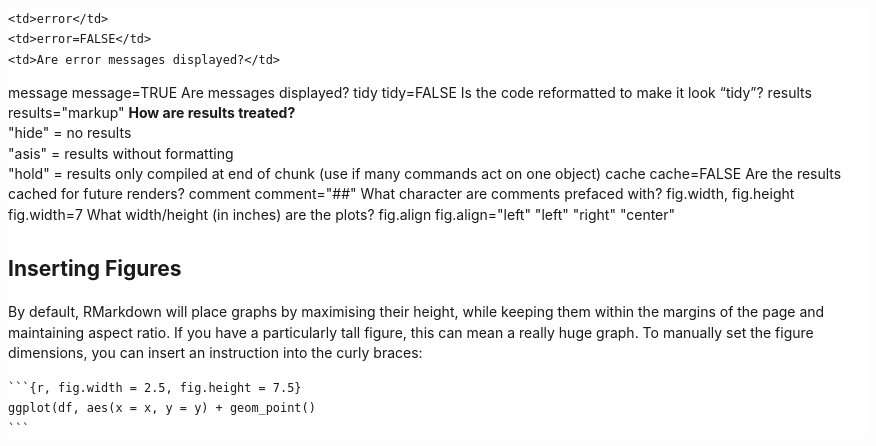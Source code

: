     <td>error</td>
    <td>error=FALSE</td>
    <td>Are error messages displayed?</td>
  </tr>
  <tr>
    <td>message</td>
    <td>message=TRUE</td>
    <td>Are messages displayed?</td>
  </tr>
  <tr>
    <td>tidy</td>
    <td>tidy=FALSE</td>
    <td>Is the code reformatted to make it look “tidy”?</td>
  </tr>
  <tr>
    <td>results</td>
    <td>results="markup"</td>
    <td><b>How are results treated? </b> <br> "hide" = no results <br>"asis" = results without formatting <br>"hold" = results only compiled at end of chunk (use if many commands act on one object)</td>
  </tr>
  <tr>
    <td>cache</td>
    <td>cache=FALSE</td>
    <td>Are the results cached for future renders?</td>
  </tr>
  <tr>
    <td>comment</td>
    <td>comment="##"</td>
    <td>What character are comments prefaced with?</td>
  </tr>
  <tr>
    <td>fig.width, fig.height</td>
    <td>fig.width=7</td>
    <td>What width/height (in inches) are the plots?</td>
  </tr>
  <tr>
    <td>fig.align</td>
    <td>fig.align="left"</td>
    <td>"left" "right" "center"</td>
  </tr>
</table>

## Inserting Figures
By default, RMarkdown will place graphs by maximising their height, while keeping them within the margins of the page and maintaining aspect ratio. If you have a particularly tall figure, this can mean a really huge graph. To manually set the figure dimensions, you can insert an instruction into the curly braces:

````
```{r, fig.width = 2.5, fig.height = 7.5}
ggplot(df, aes(x = x, y = y) + geom_point()
```
````

